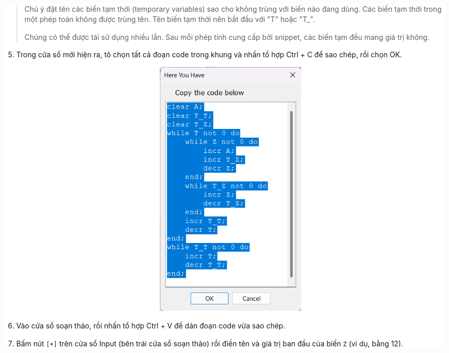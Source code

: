    > Chú ý đặt tên các biến tạm thời (temporary variables) sao cho không trùng
   > với biến nào đang dùng. Các biến tạm thời trong một phép toán không được
   > trùng tên. Tên biến tạm thời nên bắt đầu với "T" hoặc "T_".
   > 
   > Chúng có thể được tái sử dụng nhiều lần. Sau mỗi phép tính cung cấp bởi
   > snippet, các biến tạm đều mang giá trị không.

5. Trong cửa sổ mới hiện ra, tô chọn tất cả đoạn code trong khung và nhấn tổ
   hợp Ctrl + C để sao chép, rồi chọn OK.
   
   <p align="center" width="100%"><img width="33%" src="img/Screenshot_04.png"></p>

6. Vào cửa sổ soạn thảo, rồi nhấn tổ hợp Ctrl + V để dán đoạn code vừa sao chép.

7. Bấm nút `[+]` trên cửa sổ Input (bên trái cửa sổ soạn thảo) rồi điền tên và
   giá trị ban đầu của biến `Z` (ví dụ, bằng $12$).
   